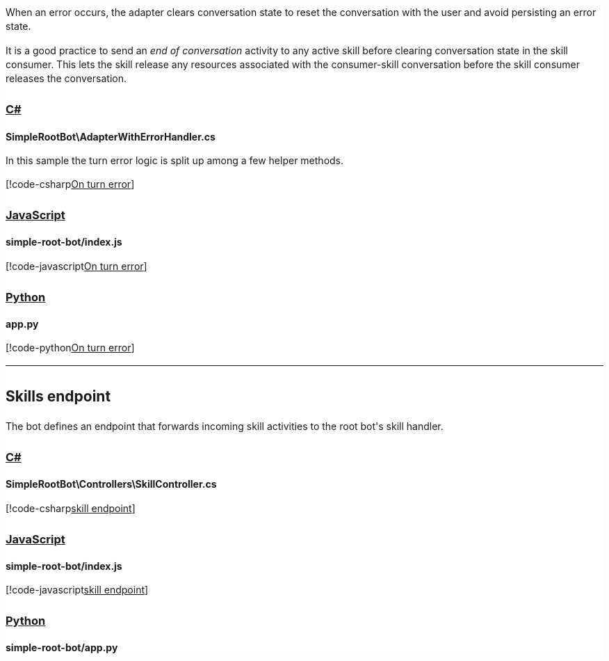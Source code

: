When an error occurs, the adapter clears conversation state to reset the conversation with the user and avoid persisting an error state.

It is a good practice to send an _end of conversation_ activity to any active skill before clearing conversation state in the skill consumer. This lets the skill release any resources associated with the consumer-skill conversation before the skill consumer releases the conversation.

### [C#](#tab/cs)

**SimpleRootBot\AdapterWithErrorHandler.cs**

In this sample the turn error logic is split up among a few helper methods.

[!code-csharp[On turn error](~/../botbuilder-samples/samples/csharp_dotnetcore/80.skills-simple-bot-to-bot/SimpleRootBot/AdapterWithErrorHandler.cs?range=40-120)]

### [JavaScript](#tab/js)

**simple-root-bot/index.js**


[!code-javascript[On turn error](~/../botbuilder-samples/samples/javascript_nodejs/80.skills-simple-bot-to-bot/simple-root-bot/index.js?range=34-87)]

### [Python](#tab/python)

**app.py**

[!code-python[On turn error](~/../botbuilder-samples/samples/python/80.skills-simple-bot-to-bot/simple-root-bot/app.py?range=62-115)]

---

## Skills endpoint

The bot defines an endpoint that forwards incoming skill activities to the root bot's skill handler.


### [C#](#tab/cs)

**SimpleRootBot\Controllers\SkillController.cs**

[!code-csharp[skill endpoint](~/../botbuilder-samples/samples/csharp_dotnetcore/80.skills-simple-bot-to-bot/SimpleRootBot/Controllers/SkillController.cs?range=15-23)]

### [JavaScript](#tab/js)

**simple-root-bot/index.js**


[!code-javascript[skill endpoint](~/../botbuilder-samples/samples/javascript_nodejs/80.skills-simple-bot-to-bot/simple-root-bot/index.js?range=133-134)]

### [Python](#tab/python)

**simple-root-bot/app.py**
